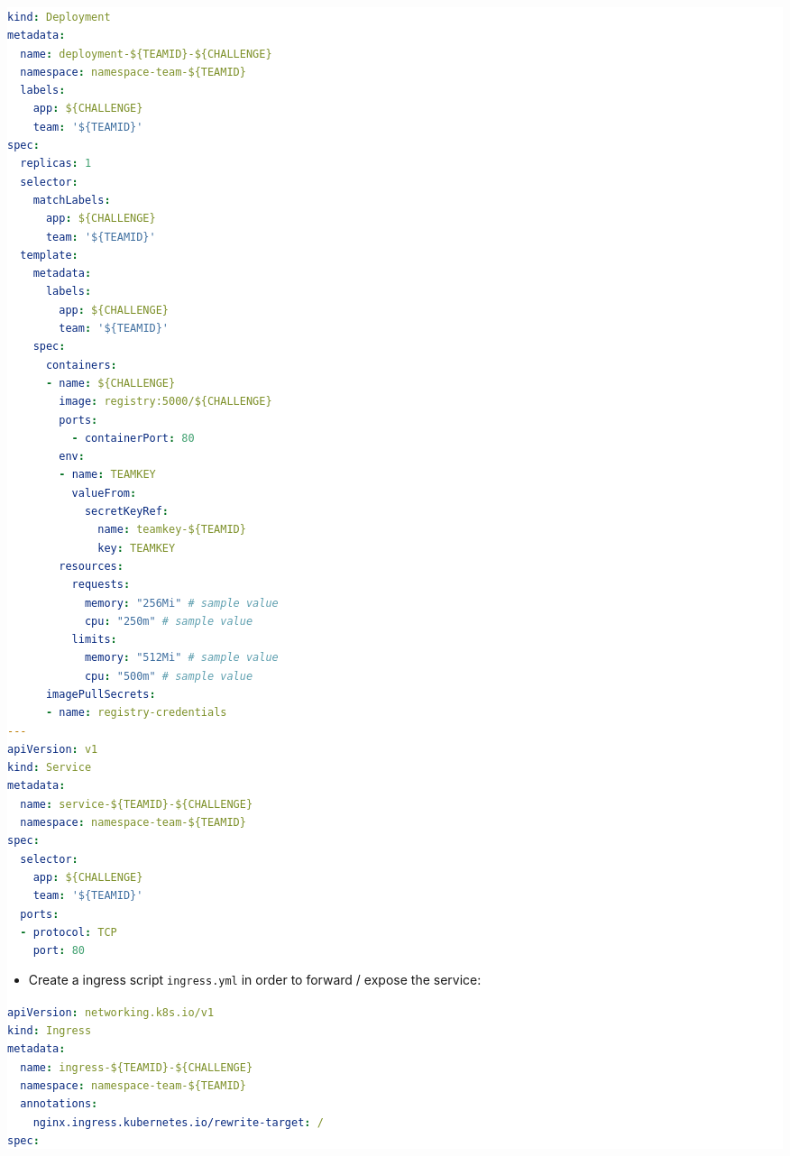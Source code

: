 ```yml
kind: Deployment
metadata:
  name: deployment-${TEAMID}-${CHALLENGE}
  namespace: namespace-team-${TEAMID}
  labels:
    app: ${CHALLENGE}
    team: '${TEAMID}'
spec:
  replicas: 1
  selector:
    matchLabels:
      app: ${CHALLENGE}
      team: '${TEAMID}'
  template:
    metadata:
      labels:
        app: ${CHALLENGE}
        team: '${TEAMID}'
    spec:
      containers:
      - name: ${CHALLENGE}
        image: registry:5000/${CHALLENGE}
        ports:
          - containerPort: 80
        env:
        - name: TEAMKEY
          valueFrom:
            secretKeyRef:
              name: teamkey-${TEAMID}
              key: TEAMKEY
        resources:
          requests:
            memory: "256Mi" # sample value
            cpu: "250m" # sample value
          limits:
            memory: "512Mi" # sample value
            cpu: "500m" # sample value
      imagePullSecrets:
      - name: registry-credentials
---
apiVersion: v1
kind: Service
metadata:
  name: service-${TEAMID}-${CHALLENGE}
  namespace: namespace-team-${TEAMID}
spec:
  selector:
    app: ${CHALLENGE}
    team: '${TEAMID}'
  ports:
  - protocol: TCP
    port: 80
```
* Create a ingress script `ingress.yml` in order to forward / expose the service:
```yaml
apiVersion: networking.k8s.io/v1
kind: Ingress
metadata:
  name: ingress-${TEAMID}-${CHALLENGE}
  namespace: namespace-team-${TEAMID}
  annotations:
    nginx.ingress.kubernetes.io/rewrite-target: /
spec:
```